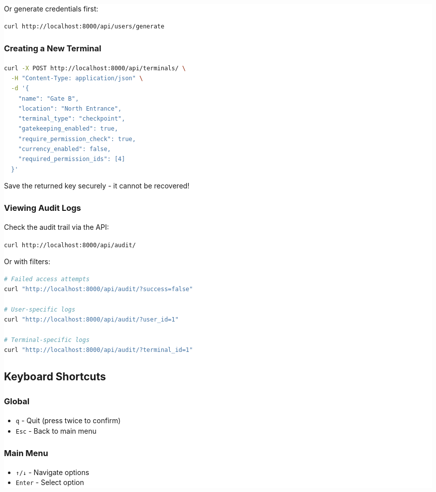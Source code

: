 Or generate credentials first:

```bash
curl http://localhost:8000/api/users/generate
```

### Creating a New Terminal

```bash
curl -X POST http://localhost:8000/api/terminals/ \
  -H "Content-Type: application/json" \
  -d '{
    "name": "Gate B",
    "location": "North Entrance",
    "terminal_type": "checkpoint",
    "gatekeeping_enabled": true,
    "require_permission_check": true,
    "currency_enabled": false,
    "required_permission_ids": [4]
  }'
```

Save the returned key securely - it cannot be recovered!

### Viewing Audit Logs

Check the audit trail via the API:

```bash
curl http://localhost:8000/api/audit/
```

Or with filters:

```bash
# Failed access attempts
curl "http://localhost:8000/api/audit/?success=false"

# User-specific logs
curl "http://localhost:8000/api/audit/?user_id=1"

# Terminal-specific logs
curl "http://localhost:8000/api/audit/?terminal_id=1"
```

## Keyboard Shortcuts

### Global
- `q` - Quit (press twice to confirm)
- `Esc` - Back to main menu

### Main Menu
- `↑/↓` - Navigate options
- `Enter` - Select option
